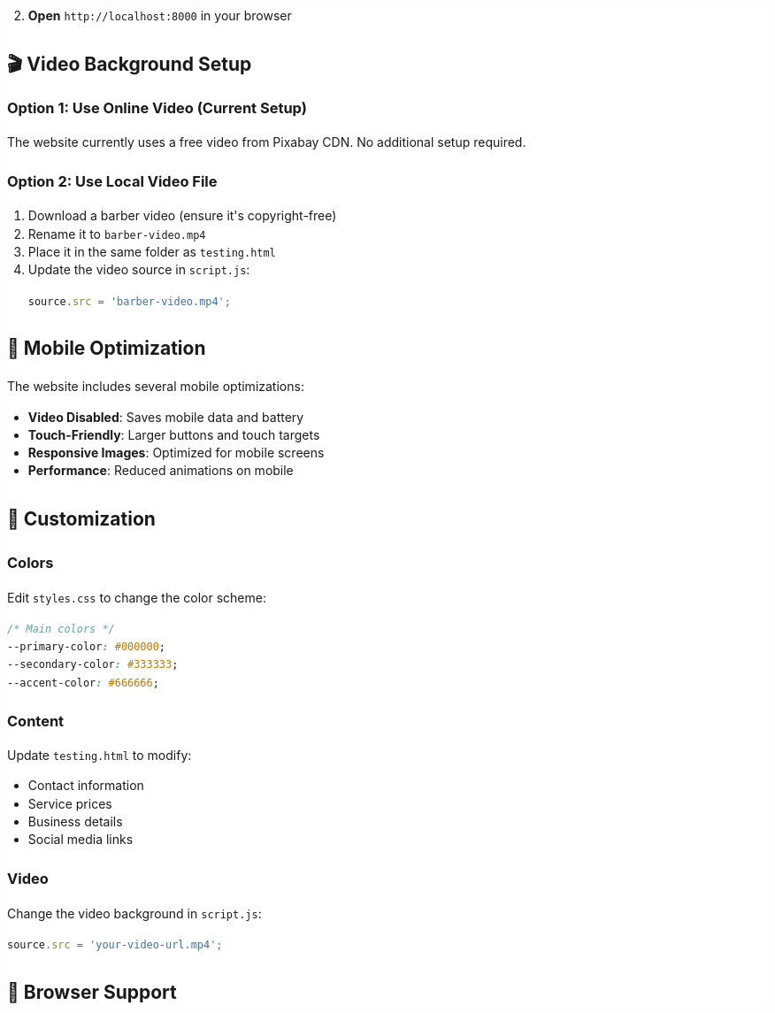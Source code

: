 2. **Open** `http://localhost:8000` in your browser

## 🎬 Video Background Setup

### Option 1: Use Online Video (Current Setup)
The website currently uses a free video from Pixabay CDN. No additional setup required.

### Option 2: Use Local Video File
1. Download a barber video (ensure it's copyright-free)
2. Rename it to `barber-video.mp4`
3. Place it in the same folder as `testing.html`
4. Update the video source in `script.js`:
   ```javascript
   source.src = 'barber-video.mp4';
   ```

## 📱 Mobile Optimization

The website includes several mobile optimizations:
- **Video Disabled**: Saves mobile data and battery
- **Touch-Friendly**: Larger buttons and touch targets
- **Responsive Images**: Optimized for mobile screens
- **Performance**: Reduced animations on mobile

## 🎨 Customization

### Colors
Edit `styles.css` to change the color scheme:
```css
/* Main colors */
--primary-color: #000000;
--secondary-color: #333333;
--accent-color: #666666;
```

### Content
Update `testing.html` to modify:
- Contact information
- Service prices
- Business details
- Social media links

### Video
Change the video background in `script.js`:
```javascript
source.src = 'your-video-url.mp4';
```

## 🔧 Browser Support
